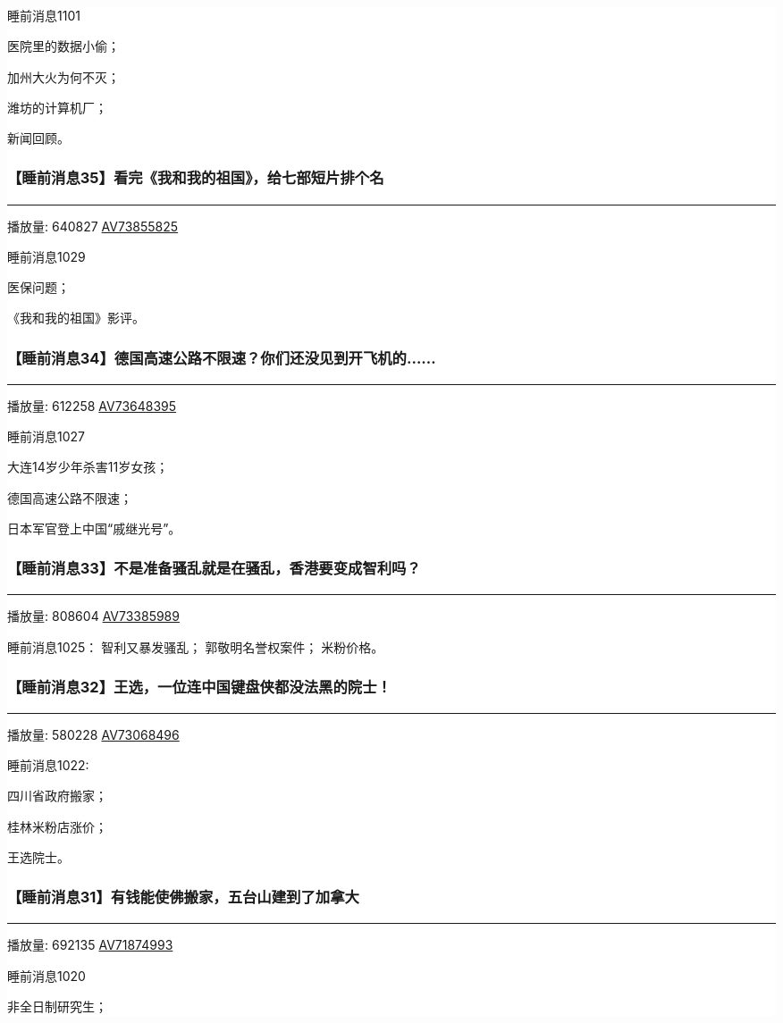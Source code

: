 睡前消息1101

医院里的数据小偷；

加州大火为何不灭；

潍坊的计算机厂；

新闻回顾。
### 【睡前消息35】看完《我和我的祖国》，给七部短片排个名
------
播放量: 640827     [AV73855825](https://www.bilibili.com/video/av73855825)

睡前消息1029

医保问题；

《我和我的祖国》影评。
### 【睡前消息34】德国高速公路不限速？你们还没见到开飞机的……
------
播放量: 612258     [AV73648395](https://www.bilibili.com/video/av73648395)

睡前消息1027

大连14岁少年杀害11岁女孩；

德国高速公路不限速；

日本军官登上中国“戚继光号”。
### 【睡前消息33】不是准备骚乱就是在骚乱，香港要变成智利吗？
------
播放量: 808604     [AV73385989](https://www.bilibili.com/video/av73385989)

睡前消息1025：
智利又暴发骚乱；
郭敬明名誉权案件；
米粉价格。
### 【睡前消息32】王选，一位连中国键盘侠都没法黑的院士！
------
播放量: 580228     [AV73068496](https://www.bilibili.com/video/av73068496)

睡前消息1022:

四川省政府搬家；

桂林米粉店涨价；

王选院士。
### 【睡前消息31】有钱能使佛搬家，五台山建到了加拿大
------
播放量: 692135     [AV71874993](https://www.bilibili.com/video/av71874993)

睡前消息1020

非全日制研究生；

